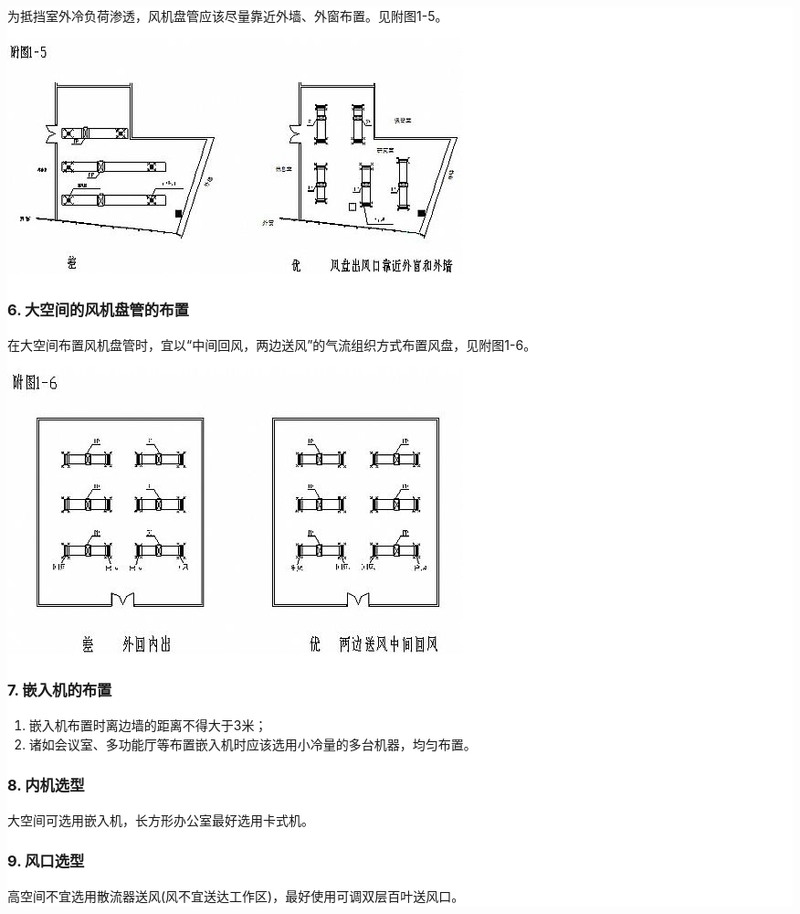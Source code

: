 为抵挡室外冷负荷渗透，风机盘管应该尽量靠近外墙、外窗布置。见附图1-5。

![](/static/img/2018/11/2208.jpg)

### 6. 大空间的风机盘管的布置

在大空间布置风机盘管时，宜以“中间回风，两边送风”的气流组织方式布置风盘，见附图1-6。

![](/static/img/2018/11/2209.jpg)

### 7. 嵌入机的布置

1. 嵌入机布置时离边墙的距离不得大于3米；
2. 诸如会议室、多功能厅等布置嵌入机时应该选用小冷量的多台机器，均匀布置。

### 8. 内机选型

大空间可选用嵌入机，长方形办公室最好选用卡式机。

### 9. 风口选型

高空间不宜选用散流器送风(风不宜送达工作区)，最好使用可调双层百叶送风口。

